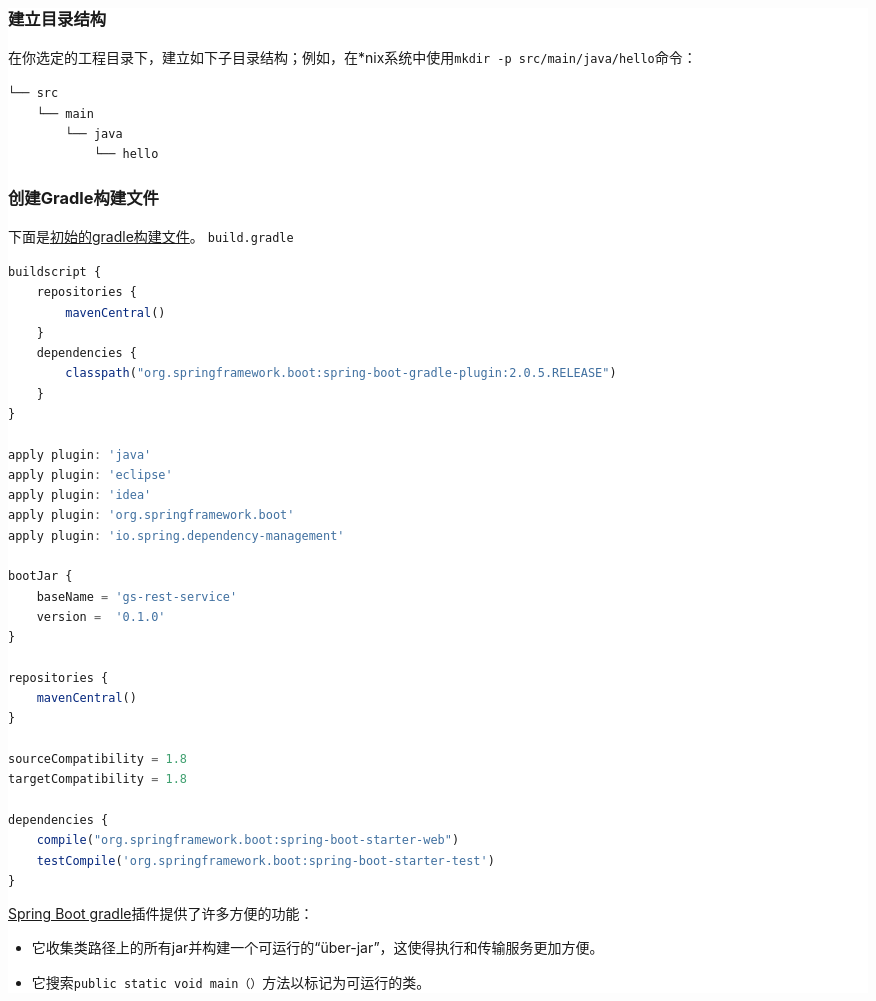 ### 建立目录结构
在你选定的工程目录下，建立如下子目录结构；例如，在*nix系统中使用`mkdir -p src/main/java/hello`命令：
```
└── src
    └── main
        └── java
            └── hello
```
### 创建Gradle构建文件
下面是[初始的gradle构建文件](https://github.com/spring-guides/gs-rest-service/blob/master/initial/build.gradle)。
`build.gradle`
```js
buildscript {
    repositories {
        mavenCentral()
    }
    dependencies {
        classpath("org.springframework.boot:spring-boot-gradle-plugin:2.0.5.RELEASE")
    }
}

apply plugin: 'java'
apply plugin: 'eclipse'
apply plugin: 'idea'
apply plugin: 'org.springframework.boot'
apply plugin: 'io.spring.dependency-management'

bootJar {
    baseName = 'gs-rest-service'
    version =  '0.1.0'
}

repositories {
    mavenCentral()
}

sourceCompatibility = 1.8
targetCompatibility = 1.8

dependencies {
    compile("org.springframework.boot:spring-boot-starter-web")
    testCompile('org.springframework.boot:spring-boot-starter-test')
}
```
[Spring Boot gradle](https://docs.spring.io/spring-boot/docs/current/gradle-plugin/reference/html/)插件提供了许多方便的功能：

* 它收集类路径上的所有jar并构建一个可运行的“über-jar”，这使得执行和传输服务更加方便。

* 它搜索`public static void main（）`方法以标记为可运行的类。
